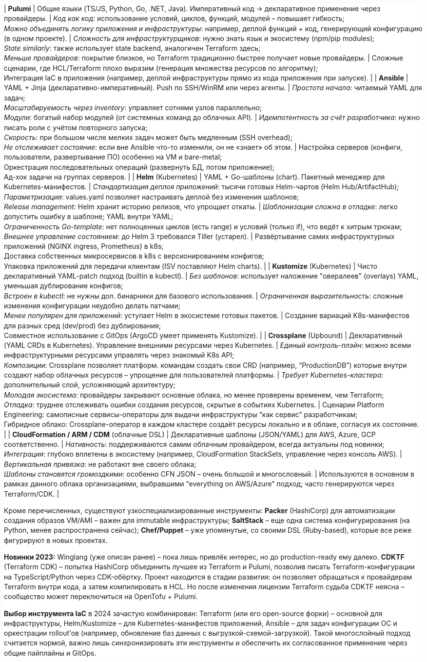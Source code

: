 | **Pulumi**                     | Общие языки (TS/JS, Python, Go, .NET, Java). Императивный код -> декларативное применение через провайдеры. | *Код как код*: использование условий, циклов, функций, модулей – повышает гибкость;<br>*Можно объединять логику приложения и инфраструктуры*: например, деплой функций + код, генерирующий конфигурацию (в одном проекте). | *Сложность для инфраструктурщиков*: нужно знать язык и экосистему (npm/pip modules);<br>*State similarly*: также использует state backend, аналогичен Terraform здесь;<br>*Меньше провайдеров*: покрытие близкое, но Terraform традиционно быстрее получает новые провайдеры. | Сложные сценарии, где HCL/Terraform плохо выразим (генерация множества ресурсов по алгоритму);<br>Интеграция IaC в приложения (например, деплой инфраструктуры прямо из кода приложения при запуске). |
| **Ansible**                    | YAML + Jinja (декларативно-императивный). Push по SSH/WinRM или через агенты. | *Простота начала*: читаемый YAML для задач;<br>*Масштабируемость через inventory*: управляет сотнями узлов параллельно;<br>*Модули*: богатый набор модулей (от системных команд до облачных API). | *Идемпотентность за счёт разработчика*: нужно писать роли с учётом повторного запуска;<br>*Скорость*: при большом числе мелких задач может быть медленным (SSH overhead);<br>*Не отслеживает состояние*: если вне Ansible что-то изменили, он не «знает» об этом. | Настройка серверов (конфиги, пользователи, развертывание ПО) особенно на VM и bare-metal;<br>Оркестрация последовательных операций (развернуть БД, потом приложение);<br>Ад-хок задачи на группах серверов. |
| **Helm** (Kubernetes)         | YAML + Go-шаблоны (chart). Пакетный менеджер для Kubernetes-манифестов. | *Стандартизация деплоя приложений*: тысячи готовых Helm-чартов (Helm Hub/ArtifactHub);<br>*Параметризация*: values.yaml позволяет настраивать деплой без изменения шаблонов;<br>*Release management*: Helm хранит историю релизов, что упрощает откаты. | *Шаблонизация сложна в отладке*: легко допустить ошибку в шаблоне; YAML внутри YAML;<br>*Ограниченность Go-template*: нет полноценных циклов (есть range) и условий (только if), что ведёт к хитрым трюкам;<br>*Внешнее управление состоянием*: до Helm 3 требовался Tiller (устарел). | Развёртывание самих инфраструктурных приложений (NGINX ingress, Prometheus) в k8s;<br>Доставка собственных микросервисов в k8s с версионированием конфигов;<br>Упаковка приложений для передачи клиентам (ISV поставляют Helm charts). |
| **Kustomize** (Kubernetes)     | Чисто декларативный YAML-patch подход (builtin в kubectl). | *Без шаблонов*: использует наложение "овералеев" (overlays) YAML, уменьшая дублирование конфигов;<br>*Встроен в kubectl*: не нужны доп. бинарники для базового использования. | *Ограниченная выразительность*: сложные изменения конфигурации неудобно делать патчами;<br>*Менее популярен для приложений*: уступает Helm в экосистеме готовых пакетов. | Создание вариаций K8s-манифестов для разных сред (dev/prod) без дублирования;<br>Совместное использование с GitOps (ArgoCD умеет применять Kustomize). |
| **Crossplane** (Upbound)      | Декларативный (YAML CRDs в Kubernetes). Управление внешними ресурсами через Kubernetes. | *Единый контроль-плэйн*: можно всеми инфраструктурными ресурсами управлять через знакомый K8s API;<br>*Композиции*: Crossplane позволяет платформ. командам создать свои CRD (например, “ProductionDB”) которые внутри создают набор облачных ресурсов – упрощение для пользователей платформы. | *Требует Kubernetes-кластера*: дополнительный слой, усложняющий архитектуру;<br>*Молодая экосистема*: провайдеры закрывают основные облака, но менее проверены временем, чем Terraform;<br>*Отладка*: труднее отслеживать ошибки создания ресурсов, скрытые в событиях Kubernetes. | Сценарии Platform Engineering: самописные сервисы-операторы для выдачи инфраструктуры “как сервис” разработчикам;<br>Гибридное облако: Crossplane-оператор в каждом кластере создаёт ресурсы локально и в облаке, согласуя их состояние. |
| **CloudFormation / ARM / CDM** (облачные DSL) | Декларативные шаблоны (JSON/YAML) для AWS, Azure, GCP соответственно. | *Нативность*: поддерживаются самим облачным провайдером, всегда актуальны под новинки;<br>*Интеграция*: глубоко вплетены в экосистему (например, CloudFormation StackSets, управление через консоль AWS). | *Вертикальная привязка*: не работают вне своего облака;<br>*Шаблоны становятся громоздкими*: особенно CFN JSON – очень большой и многословный. | Используются в основном в рамках данного облака организациями, выбравшими “everything on AWS/Azure” подход; часто генерируются через Terraform/CDK. |

Кроме перечисленных, существуют узкоспециализированные инструменты: **Packer** (HashiCorp) для автоматизации создания образов VM/AMI – важен для immutable инфраструктуры; **SaltStack** – еще одна система конфигурирования (на Python, менее распространена сейчас); **Chef/Puppet** – уже упомянутые, со своими DSL (Ruby-based), которые все реже фигурируют в новых проектах.

**Новинки 2023:** Winglang (уже описан ранее) – пока лишь привлёк интерес, но до production-ready ему далеко. **CDKTF** (Terraform CDK) – попытка HashiCorp объединить лучшее из Terraform и Pulumi, позволив писать Terraform-конфигурации на TypeScript/Python через CDK-обёртку. Проект находится в стадии развития: он позволяет обращаться к провайдерам Terraform внутри кода, а затем компилировать в HCL. Но после изменения лицензии Terraform судьба CDKTF неясна – сообщество может переключиться на OpenTofu + Pulumi.

**Выбор инструмента IaC** в 2024 зачастую комбинирован: Terraform (или его open-source форки) – основной для инфраструктуры, Helm/Kustomize – для Kubernetes-манифестов приложений, Ansible – для задач конфигурации ОС и оркестрации rollout’ов (например, обновление баз данных с выгрузкой-схемой-загрузкой). Такой многослойный подход считается нормой, важно лишь синхронизировать эти инструменты и обеспечить их согласованное применение через общие пайплайны и GitOps.
